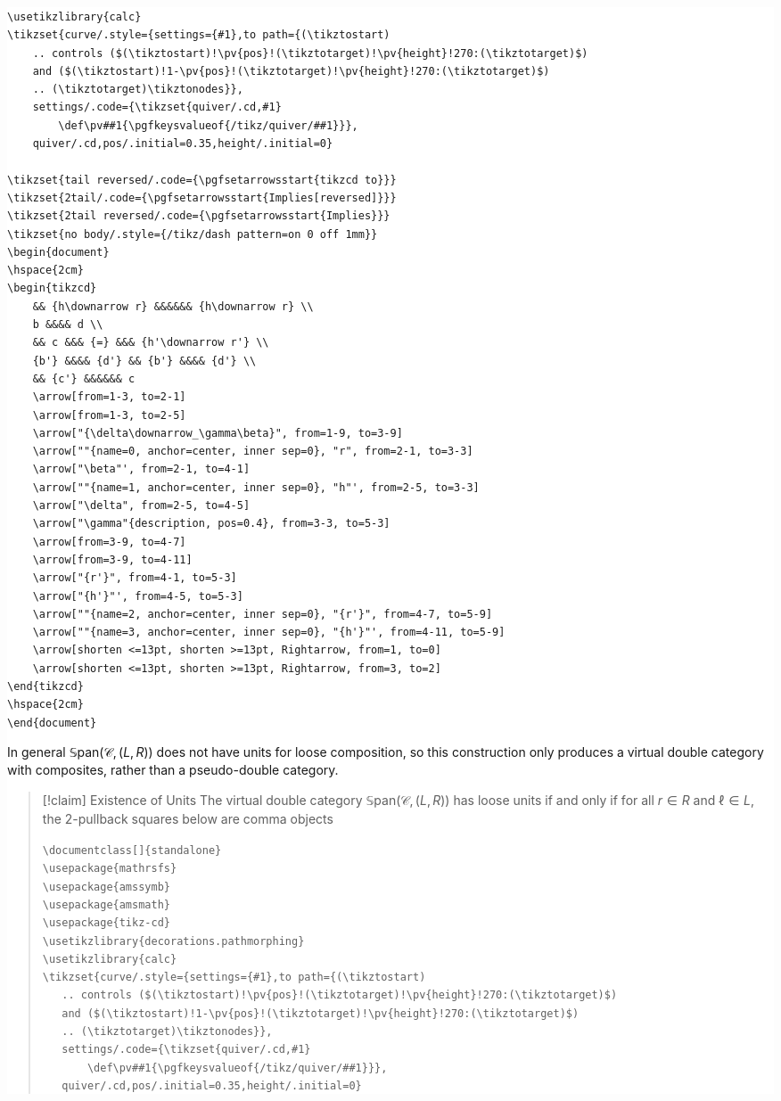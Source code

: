 ```latexsvg
\usetikzlibrary{calc}
\tikzset{curve/.style={settings={#1},to path={(\tikztostart)
	.. controls ($(\tikztostart)!\pv{pos}!(\tikztotarget)!\pv{height}!270:(\tikztotarget)$)
	and ($(\tikztostart)!1-\pv{pos}!(\tikztotarget)!\pv{height}!270:(\tikztotarget)$)
	.. (\tikztotarget)\tikztonodes}},
	settings/.code={\tikzset{quiver/.cd,#1}
		\def\pv##1{\pgfkeysvalueof{/tikz/quiver/##1}}},
	quiver/.cd,pos/.initial=0.35,height/.initial=0}

\tikzset{tail reversed/.code={\pgfsetarrowsstart{tikzcd to}}}
\tikzset{2tail/.code={\pgfsetarrowsstart{Implies[reversed]}}}
\tikzset{2tail reversed/.code={\pgfsetarrowsstart{Implies}}}
\tikzset{no body/.style={/tikz/dash pattern=on 0 off 1mm}}
\begin{document}
\hspace{2cm}
\begin{tikzcd}
	&& {h\downarrow r} &&&&&& {h\downarrow r} \\
	b &&&& d \\
	&& c &&& {=} &&& {h'\downarrow r'} \\
	{b'} &&&& {d'} && {b'} &&&& {d'} \\
	&& {c'} &&&&&& c
	\arrow[from=1-3, to=2-1]
	\arrow[from=1-3, to=2-5]
	\arrow["{\delta\downarrow_\gamma\beta}", from=1-9, to=3-9]
	\arrow[""{name=0, anchor=center, inner sep=0}, "r", from=2-1, to=3-3]
	\arrow["\beta"', from=2-1, to=4-1]
	\arrow[""{name=1, anchor=center, inner sep=0}, "h"', from=2-5, to=3-3]
	\arrow["\delta", from=2-5, to=4-5]
	\arrow["\gamma"{description, pos=0.4}, from=3-3, to=5-3]
	\arrow[from=3-9, to=4-7]
	\arrow[from=3-9, to=4-11]
	\arrow["{r'}", from=4-1, to=5-3]
	\arrow["{h'}"', from=4-5, to=5-3]
	\arrow[""{name=2, anchor=center, inner sep=0}, "{r'}", from=4-7, to=5-9]
	\arrow[""{name=3, anchor=center, inner sep=0}, "{h'}"', from=4-11, to=5-9]
	\arrow[shorten <=13pt, shorten >=13pt, Rightarrow, from=1, to=0]
	\arrow[shorten <=13pt, shorten >=13pt, Rightarrow, from=3, to=2]
\end{tikzcd}
\hspace{2cm}
\end{document}
```
In general $\mathbb{S}\mathsf{pan}(\mathcal{C},(L,R))$ does not have units for loose composition, so this construction only produces a virtual double category with composites, rather than a pseudo-double category.

>[!claim] Existence of Units
>The virtual double category $\mathbb{S}\mathsf{pan}(\mathcal{C},(L,R))$ has loose units if and only if for all $r \in R$ and $\ell \in L$, the $2$-pullback squares below are comma objects
>```latexsvg
> \documentclass[]{standalone}
> \usepackage{mathrsfs}
> \usepackage{amssymb}
> \usepackage{amsmath}
> \usepackage{tikz-cd}
> \usetikzlibrary{decorations.pathmorphing}
> \usetikzlibrary{calc}
> \tikzset{curve/.style={settings={#1},to path={(\tikztostart)
> 	 .. controls ($(\tikztostart)!\pv{pos}!(\tikztotarget)!\pv{height}!270:(\tikztotarget)$)
> 	 and ($(\tikztostart)!1-\pv{pos}!(\tikztotarget)!\pv{height}!270:(\tikztotarget)$)
> 	 .. (\tikztotarget)\tikztonodes}},
> 	 settings/.code={\tikzset{quiver/.cd,#1}
> 	 	 \def\pv##1{\pgfkeysvalueof{/tikz/quiver/##1}}},
> 	 quiver/.cd,pos/.initial=0.35,height/.initial=0}

[^1]: Berkeley Seminar: Sophie Libkind, Computation in Continuous Dynamics. (2023). https://www.youtube.com/watch?v=RA6F9KWAnUg. Accessed 3 June 2025